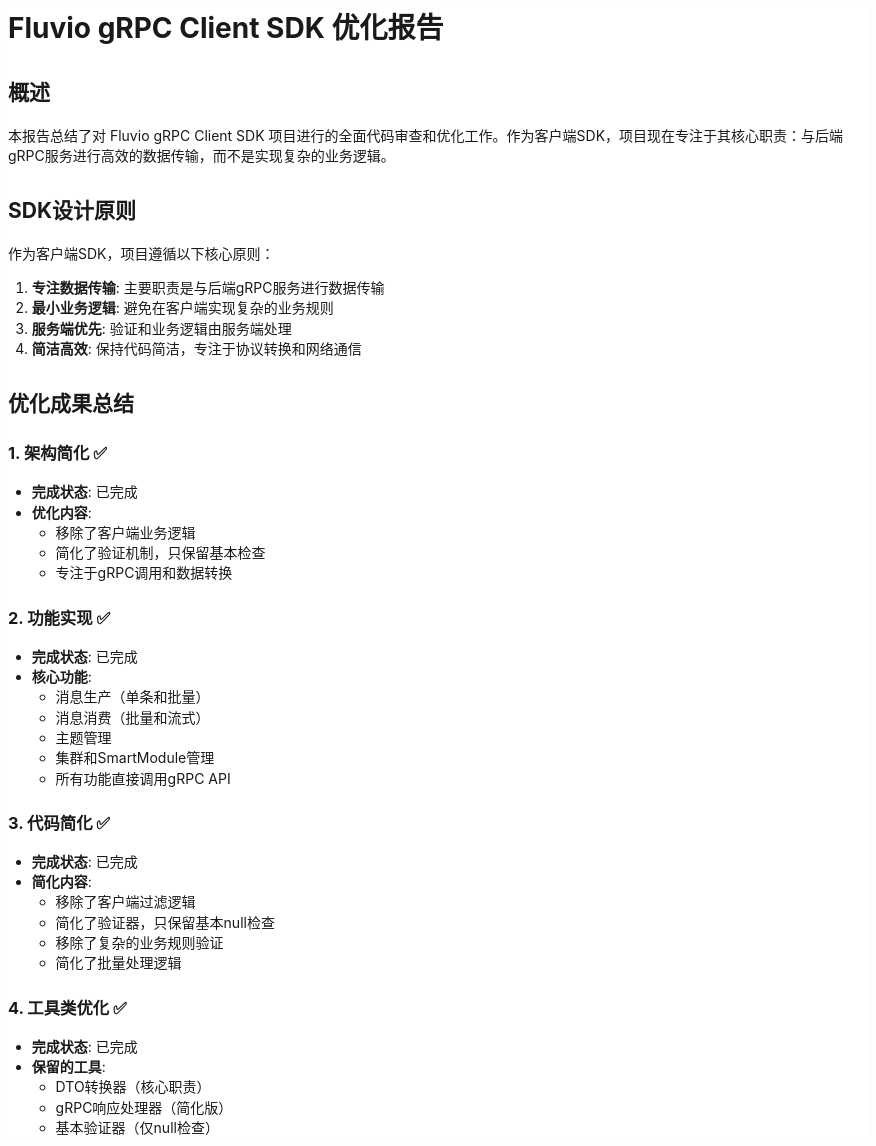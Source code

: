 # Fluvio gRPC Client SDK 优化报告

## 概述

本报告总结了对 Fluvio gRPC Client SDK 项目进行的全面代码审查和优化工作。作为客户端SDK，项目现在专注于其核心职责：与后端gRPC服务进行高效的数据传输，而不是实现复杂的业务逻辑。

## SDK设计原则

作为客户端SDK，项目遵循以下核心原则：

1. **专注数据传输**: 主要职责是与后端gRPC服务进行数据传输
2. **最小业务逻辑**: 避免在客户端实现复杂的业务规则
3. **服务端优先**: 验证和业务逻辑由服务端处理
4. **简洁高效**: 保持代码简洁，专注于协议转换和网络通信

## 优化成果总结

### 1. 架构简化 ✅
- **完成状态**: 已完成
- **优化内容**:
  - 移除了客户端业务逻辑
  - 简化了验证机制，只保留基本检查
  - 专注于gRPC调用和数据转换

### 2. 功能实现 ✅
- **完成状态**: 已完成
- **核心功能**:
  - 消息生产（单条和批量）
  - 消息消费（批量和流式）
  - 主题管理
  - 集群和SmartModule管理
  - 所有功能直接调用gRPC API

### 3. 代码简化 ✅
- **完成状态**: 已完成
- **简化内容**:
  - 移除了客户端过滤逻辑
  - 简化了验证器，只保留基本null检查
  - 移除了复杂的业务规则验证
  - 简化了批量处理逻辑

### 4. 工具类优化 ✅
- **完成状态**: 已完成
- **保留的工具**:
  - DTO转换器（核心职责）
  - gRPC响应处理器（简化版）
  - 基本验证器（仅null检查）
